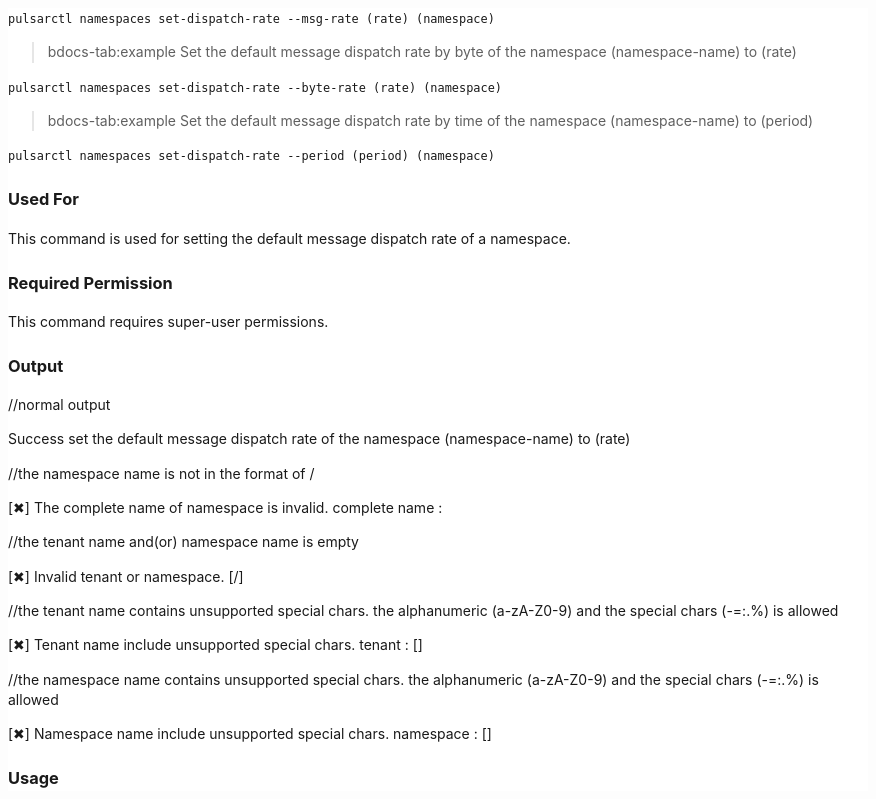 ```bdocs-tab:example_shell
pulsarctl namespaces set-dispatch-rate --msg-rate (rate) (namespace)
```

>bdocs-tab:example Set the default message dispatch rate by byte of the namespace (namespace-name) to (rate)

```bdocs-tab:example_shell
pulsarctl namespaces set-dispatch-rate --byte-rate (rate) (namespace)
```

>bdocs-tab:example Set the default message dispatch rate by time of the namespace (namespace-name) to (period)

```bdocs-tab:example_shell
pulsarctl namespaces set-dispatch-rate --period (period) (namespace)
```


### Used For
 

 This command is used for setting the default message dispatch rate of a namespace. 

  
### Required Permission
 

 This command requires super-user permissions. 

  
### Output
 
 //normal output 

 Success set the default message dispatch rate of the namespace (namespace-name) to (rate) 

  
 //the namespace name is not in the format of <tenant>/<namespace> 

 [✖]  The complete name of namespace is invalid. complete name : <namespace-complete-name> 

  
 //the tenant name and(or) namespace name is empty 

 [✖]  Invalid tenant or namespace. [<tenant>/<namespace>] 

  
 //the tenant name contains unsupported special chars. the alphanumeric (a-zA-Z0-9) and the special chars (-=:.%)  is allowed 

 [✖]  Tenant name include unsupported special chars. tenant : [<namespace>] 

  
 //the namespace name contains unsupported special chars. the  alphanumeric (a-zA-Z0-9) and the special chars (-=:.%) is allowed 

 [✖]  Namespace name include unsupported special chars. namespace : [<namespace>] 

  

 

### Usage
